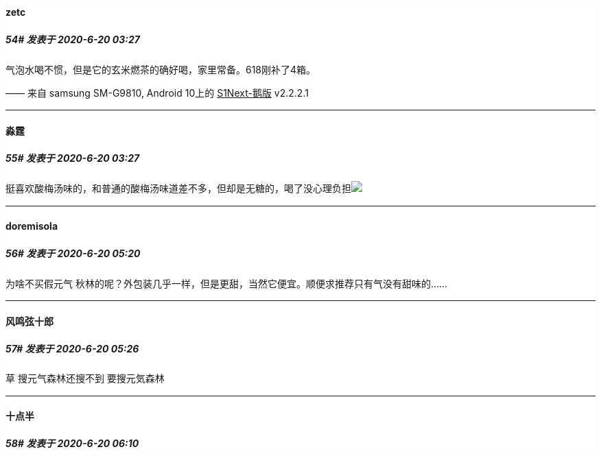 ####  zetc  
##### 54#       发表于 2020-6-20 03:27




气泡水喝不惯，但是它的玄米燃茶的确好喝，家里常备。618刚补了4箱。

—— 来自 samsung SM-G9810, Android 10上的 [S1Next-鹅版](https://github.com/ykrank/S1-Next/releases) v2.2.2.1







-----

####  淼霆  
##### 55#       发表于 2020-6-20 03:27




挺喜欢酸梅汤味的，和普通的酸梅汤味道差不多，但却是无糖的，喝了没心理负担<img src="https://static.saraba1st.com/image/smiley/face2017/002.png" referrerpolicy="no-referrer">







-----

####  doremisola  
##### 56#       发表于 2020-6-20 05:20




为啥不买假元气 秋林的呢？外包装几乎一样，但是更甜，当然它便宜。顺便求推荐只有气没有甜味的……







-----

####  风鸣弦十郎  
##### 57#       发表于 2020-6-20 05:26




草 搜元气森林还搜不到 要搜元気森林







-----

####  十点半  
##### 58#       发表于 2020-6-20 06:10
